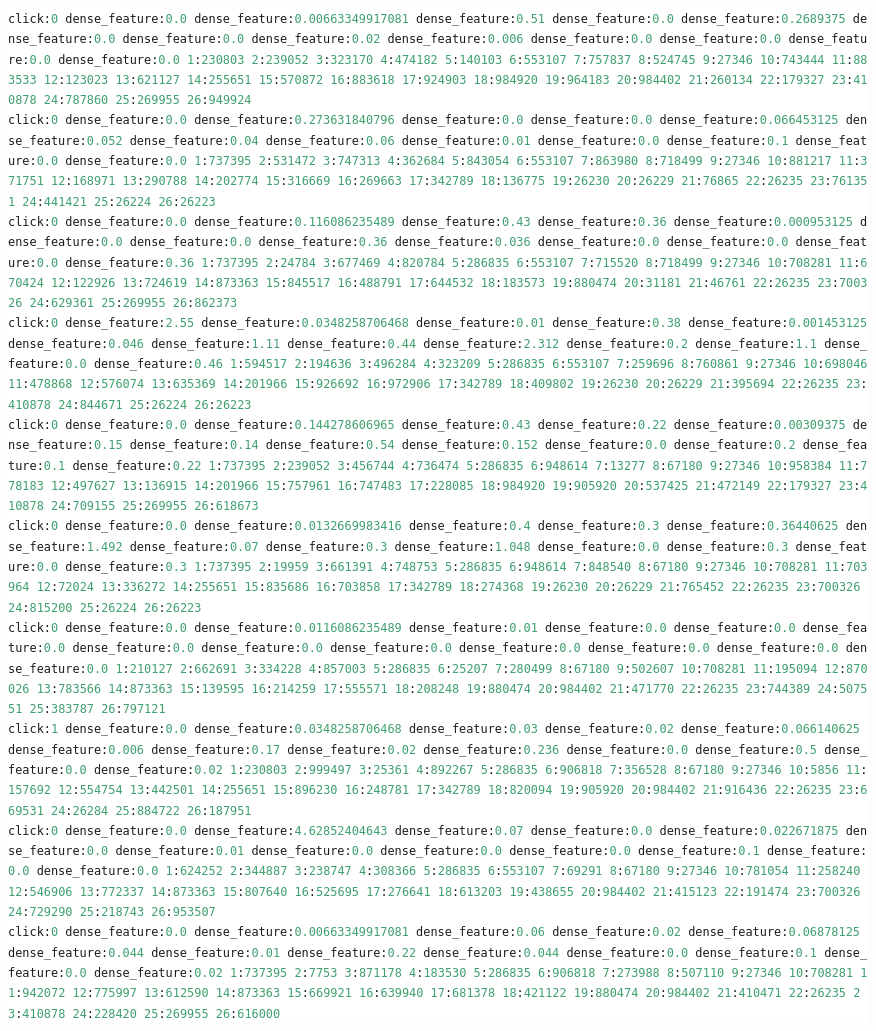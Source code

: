 ```python
click:0 dense_feature:0.0 dense_feature:0.00663349917081 dense_feature:0.51 dense_feature:0.0 dense_feature:0.2689375 dense_feature:0.0 dense_feature:0.0 dense_feature:0.02 dense_feature:0.006 dense_feature:0.0 dense_feature:0.0 dense_feature:0.0 dense_feature:0.0 1:230803 2:239052 3:323170 4:474182 5:140103 6:553107 7:757837 8:524745 9:27346 10:743444 11:883533 12:123023 13:621127 14:255651 15:570872 16:883618 17:924903 18:984920 19:964183 20:984402 21:260134 22:179327 23:410878 24:787860 25:269955 26:949924
click:0 dense_feature:0.0 dense_feature:0.273631840796 dense_feature:0.0 dense_feature:0.0 dense_feature:0.066453125 dense_feature:0.052 dense_feature:0.04 dense_feature:0.06 dense_feature:0.01 dense_feature:0.0 dense_feature:0.1 dense_feature:0.0 dense_feature:0.0 1:737395 2:531472 3:747313 4:362684 5:843054 6:553107 7:863980 8:718499 9:27346 10:881217 11:371751 12:168971 13:290788 14:202774 15:316669 16:269663 17:342789 18:136775 19:26230 20:26229 21:76865 22:26235 23:761351 24:441421 25:26224 26:26223
click:0 dense_feature:0.0 dense_feature:0.116086235489 dense_feature:0.43 dense_feature:0.36 dense_feature:0.000953125 dense_feature:0.0 dense_feature:0.0 dense_feature:0.36 dense_feature:0.036 dense_feature:0.0 dense_feature:0.0 dense_feature:0.0 dense_feature:0.36 1:737395 2:24784 3:677469 4:820784 5:286835 6:553107 7:715520 8:718499 9:27346 10:708281 11:670424 12:122926 13:724619 14:873363 15:845517 16:488791 17:644532 18:183573 19:880474 20:31181 21:46761 22:26235 23:700326 24:629361 25:269955 26:862373
click:0 dense_feature:2.55 dense_feature:0.0348258706468 dense_feature:0.01 dense_feature:0.38 dense_feature:0.001453125 dense_feature:0.046 dense_feature:1.11 dense_feature:0.44 dense_feature:2.312 dense_feature:0.2 dense_feature:1.1 dense_feature:0.0 dense_feature:0.46 1:594517 2:194636 3:496284 4:323209 5:286835 6:553107 7:259696 8:760861 9:27346 10:698046 11:478868 12:576074 13:635369 14:201966 15:926692 16:972906 17:342789 18:409802 19:26230 20:26229 21:395694 22:26235 23:410878 24:844671 25:26224 26:26223
click:0 dense_feature:0.0 dense_feature:0.144278606965 dense_feature:0.43 dense_feature:0.22 dense_feature:0.00309375 dense_feature:0.15 dense_feature:0.14 dense_feature:0.54 dense_feature:0.152 dense_feature:0.0 dense_feature:0.2 dense_feature:0.1 dense_feature:0.22 1:737395 2:239052 3:456744 4:736474 5:286835 6:948614 7:13277 8:67180 9:27346 10:958384 11:778183 12:497627 13:136915 14:201966 15:757961 16:747483 17:228085 18:984920 19:905920 20:537425 21:472149 22:179327 23:410878 24:709155 25:269955 26:618673
click:0 dense_feature:0.0 dense_feature:0.0132669983416 dense_feature:0.4 dense_feature:0.3 dense_feature:0.36440625 dense_feature:1.492 dense_feature:0.07 dense_feature:0.3 dense_feature:1.048 dense_feature:0.0 dense_feature:0.3 dense_feature:0.0 dense_feature:0.3 1:737395 2:19959 3:661391 4:748753 5:286835 6:948614 7:848540 8:67180 9:27346 10:708281 11:703964 12:72024 13:336272 14:255651 15:835686 16:703858 17:342789 18:274368 19:26230 20:26229 21:765452 22:26235 23:700326 24:815200 25:26224 26:26223
click:0 dense_feature:0.0 dense_feature:0.0116086235489 dense_feature:0.01 dense_feature:0.0 dense_feature:0.0 dense_feature:0.0 dense_feature:0.0 dense_feature:0.0 dense_feature:0.0 dense_feature:0.0 dense_feature:0.0 dense_feature:0.0 dense_feature:0.0 1:210127 2:662691 3:334228 4:857003 5:286835 6:25207 7:280499 8:67180 9:502607 10:708281 11:195094 12:870026 13:783566 14:873363 15:139595 16:214259 17:555571 18:208248 19:880474 20:984402 21:471770 22:26235 23:744389 24:507551 25:383787 26:797121
click:1 dense_feature:0.0 dense_feature:0.0348258706468 dense_feature:0.03 dense_feature:0.02 dense_feature:0.066140625 dense_feature:0.006 dense_feature:0.17 dense_feature:0.02 dense_feature:0.236 dense_feature:0.0 dense_feature:0.5 dense_feature:0.0 dense_feature:0.02 1:230803 2:999497 3:25361 4:892267 5:286835 6:906818 7:356528 8:67180 9:27346 10:5856 11:157692 12:554754 13:442501 14:255651 15:896230 16:248781 17:342789 18:820094 19:905920 20:984402 21:916436 22:26235 23:669531 24:26284 25:884722 26:187951
click:0 dense_feature:0.0 dense_feature:4.62852404643 dense_feature:0.07 dense_feature:0.0 dense_feature:0.022671875 dense_feature:0.0 dense_feature:0.01 dense_feature:0.0 dense_feature:0.0 dense_feature:0.0 dense_feature:0.1 dense_feature:0.0 dense_feature:0.0 1:624252 2:344887 3:238747 4:308366 5:286835 6:553107 7:69291 8:67180 9:27346 10:781054 11:258240 12:546906 13:772337 14:873363 15:807640 16:525695 17:276641 18:613203 19:438655 20:984402 21:415123 22:191474 23:700326 24:729290 25:218743 26:953507
click:0 dense_feature:0.0 dense_feature:0.00663349917081 dense_feature:0.06 dense_feature:0.02 dense_feature:0.06878125 dense_feature:0.044 dense_feature:0.01 dense_feature:0.22 dense_feature:0.044 dense_feature:0.0 dense_feature:0.1 dense_feature:0.0 dense_feature:0.02 1:737395 2:7753 3:871178 4:183530 5:286835 6:906818 7:273988 8:507110 9:27346 10:708281 11:942072 12:775997 13:612590 14:873363 15:669921 16:639940 17:681378 18:421122 19:880474 20:984402 21:410471 22:26235 23:410878 24:228420 25:269955 26:616000
```